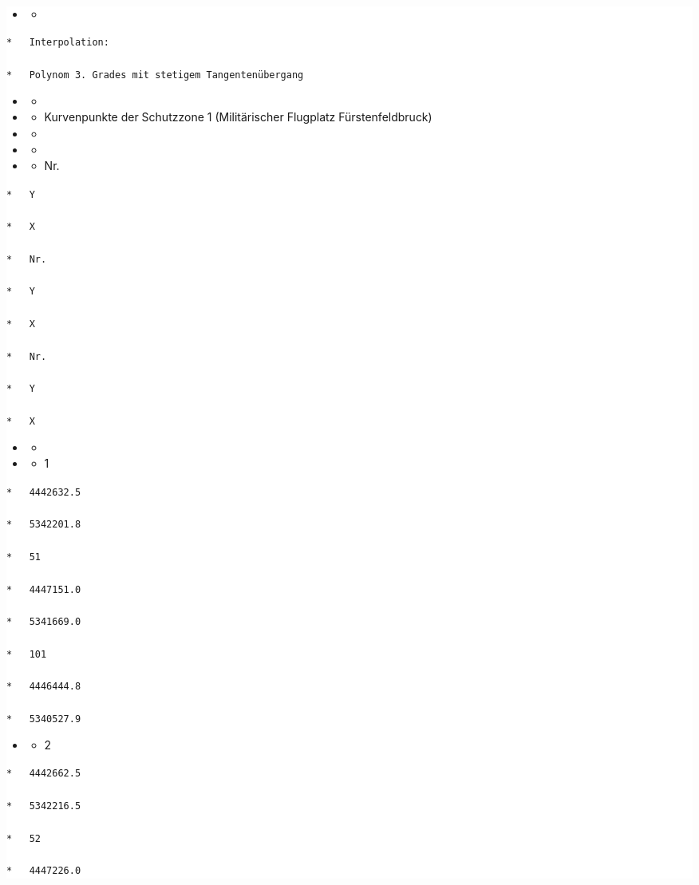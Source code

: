 
*    *
    *   Interpolation:

    *   Polynom 3. Grades mit stetigem Tangentenübergang


*    *

*    *   Kurvenpunkte der Schutzzone 1 (Militärischer Flugplatz
        Fürstenfeldbruck)


*    *

*    *

*    *   Nr.

    *   Y

    *   X

    *   Nr.

    *   Y

    *   X

    *   Nr.

    *   Y

    *   X


*    *

*    *   1

    *   4442632.5

    *   5342201.8

    *   51

    *   4447151.0

    *   5341669.0

    *   101

    *   4446444.8

    *   5340527.9


*    *   2

    *   4442662.5

    *   5342216.5

    *   52

    *   4447226.0
